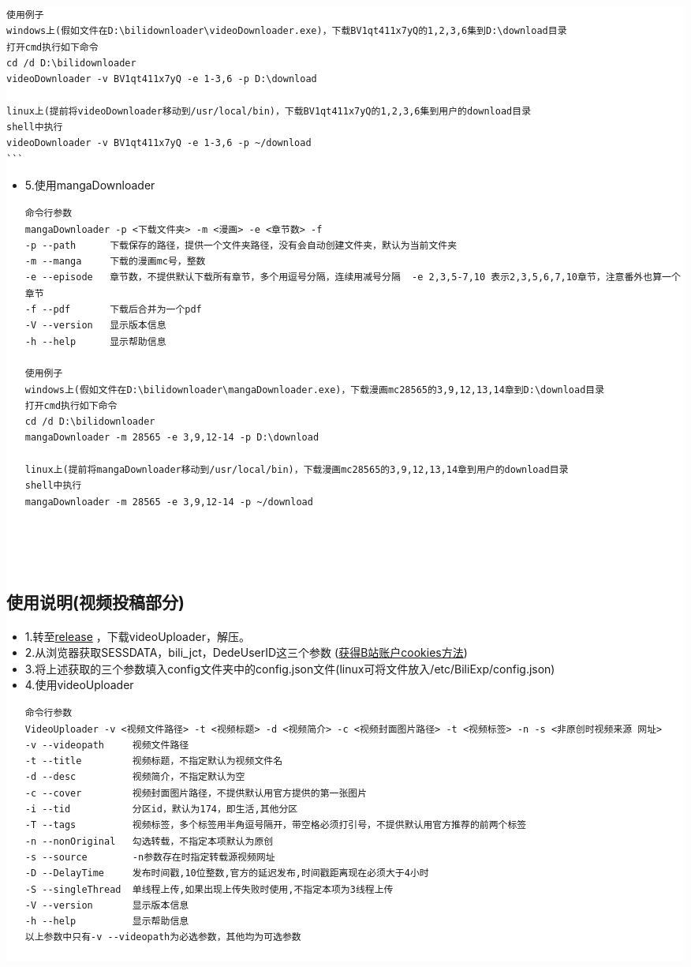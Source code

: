 	使用例子
	windows上(假如文件在D:\bilidownloader\videoDownloader.exe)，下载BV1qt411x7yQ的1,2,3,6集到D:\download目录
	打开cmd执行如下命令
	cd /d D:\bilidownloader
	videoDownloader -v BV1qt411x7yQ -e 1-3,6 -p D:\download
	
	linux上(提前将videoDownloader移动到/usr/local/bin)，下载BV1qt411x7yQ的1,2,3,6集到用户的download目录
	shell中执行
	videoDownloader -v BV1qt411x7yQ -e 1-3,6 -p ~/download
	```
* 5.使用mangaDownloader
    ```
	命令行参数
	mangaDownloader -p <下载文件夹> -m <漫画> -e <章节数> -f
	-p --path      下载保存的路径，提供一个文件夹路径，没有会自动创建文件夹，默认为当前文件夹
	-m --manga     下载的漫画mc号，整数
	-e --episode   章节数，不提供默认下载所有章节，多个用逗号分隔，连续用减号分隔  -e 2,3,5-7,10 表示2,3,5,6,7,10章节，注意番外也算一个章节
	-f --pdf       下载后合并为一个pdf
	-V --version   显示版本信息
	-h --help      显示帮助信息
	
	使用例子
	windows上(假如文件在D:\bilidownloader\mangaDownloader.exe)，下载漫画mc28565的3,9,12,13,14章到D:\download目录
	打开cmd执行如下命令
	cd /d D:\bilidownloader
	mangaDownloader -m 28565 -e 3,9,12-14 -p D:\download
	
	linux上(提前将mangaDownloader移动到/usr/local/bin)，下载漫画mc28565的3,9,12,13,14章到用户的download目录
	shell中执行
	mangaDownloader -m 28565 -e 3,9,12-14 -p ~/download
	```

</br></br></br>

## 使用说明(视频投稿部分)
* 1.转至[release](https://github.com/happy888888/BiliExp/releases) ，下载videoUploader，解压。
* 2.从浏览器获取SESSDATA，bili_jct，DedeUserID这三个参数 ([获得B站账户cookies方法](#获得cookies方法))
* 3.将上述获取的三个参数填入config文件夹中的config.json文件(linux可将文件放入/etc/BiliExp/config.json)
* 4.使用videoUploader
    ```
	命令行参数
	VideoUploader -v <视频文件路径> -t <视频标题> -d <视频简介> -c <视频封面图片路径> -t <视频标签> -n -s <非原创时视频来源 网址>
	-v --videopath     视频文件路径
	-t --title         视频标题，不指定默认为视频文件名
	-d --desc          视频简介，不指定默认为空
	-c --cover         视频封面图片路径，不提供默认用官方提供的第一张图片
	-i --tid           分区id，默认为174，即生活,其他分区
	-T --tags          视频标签，多个标签用半角逗号隔开，带空格必须打引号，不提供默认用官方推荐的前两个标签
	-n --nonOriginal   勾选转载，不指定本项默认为原创
	-s --source        -n参数存在时指定转载源视频网址
	-D --DelayTime     发布时间戳,10位整数,官方的延迟发布,时间戳距离现在必须大于4小时
	-S --singleThread  单线程上传,如果出现上传失败时使用,不指定本项为3线程上传
	-V --version       显示版本信息
	-h --help          显示帮助信息
	以上参数中只有-v --videopath为必选参数，其他均为可选参数
	